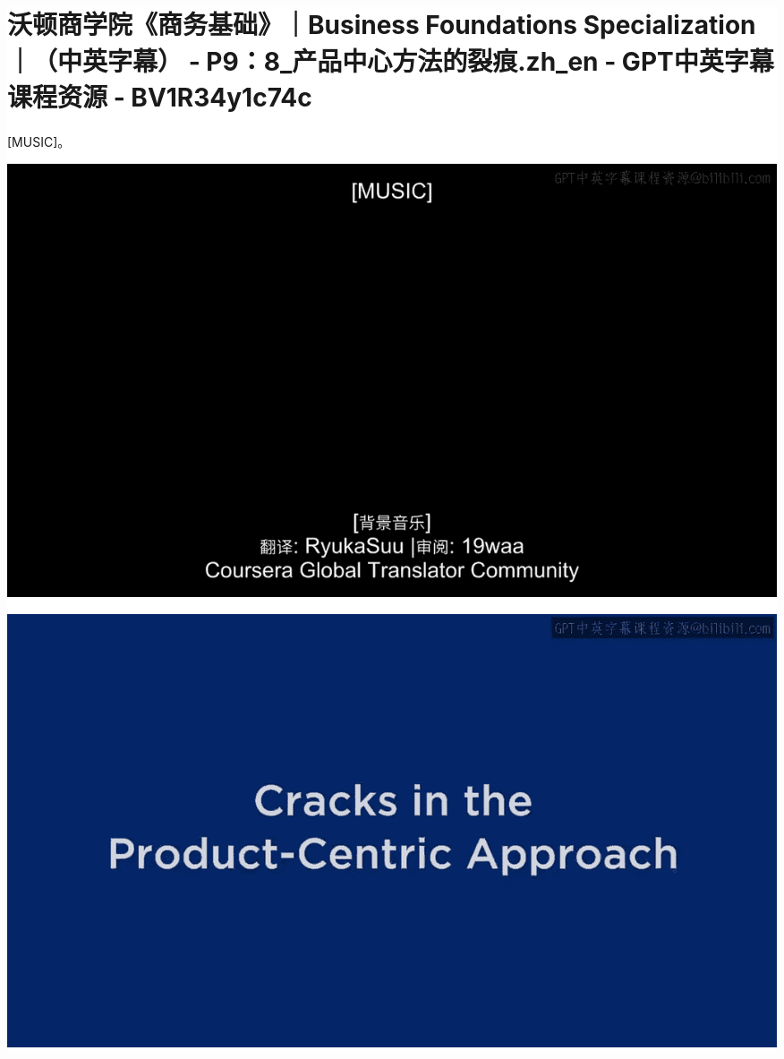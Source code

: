 # 沃顿商学院《商务基础》｜Business Foundations Specialization｜（中英字幕） - P9：8_产品中心方法的裂痕.zh_en - GPT中英字幕课程资源 - BV1R34y1c74c

[MUSIC]。

![](img/d872221a81956236fb0bce81bdeead83_1.png)

![](img/d872221a81956236fb0bce81bdeead83_2.png)
